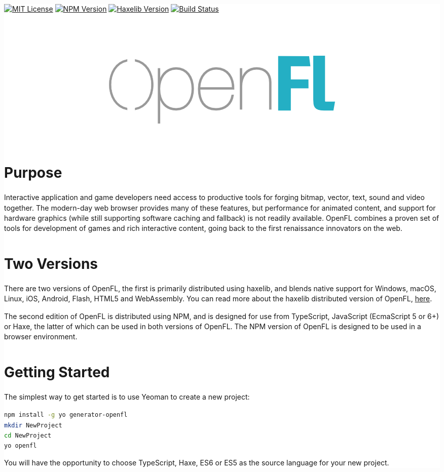 [![MIT License](https://img.shields.io/badge/license-MIT-blue.svg?style=flat)](LICENSE.md) [![NPM Version](https://img.shields.io/npm/v/openfl.svg?style=flat)](http://npmjs.com/package/openfl) [![Haxelib Version](https://img.shields.io/github/tag/openfl/openfl.svg?style=flat&label=haxelib)](http://lib.haxe.org/p/openfl) [![Build Status](https://img.shields.io/circleci/project/github/openfl/openfl/develop.svg)](https://circleci.com/gh/openfl/openfl)


<br />
<p align="center"><img src="assets/openfl.png"/></p>


Purpose
=======

Interactive application and game developers need access to productive tools for forging bitmap, vector, text, sound and video together. The modern-day web browser provides many of these features, but performance for animated content, and support for hardware graphics (while still supporting software caching and fallback) is not readily available. OpenFL combines a proven set of tools for development of games and rich interactive content, going back to the first renaissance innovators on the web.


Two Versions
============

There are two versions of OpenFL, the first is primarily distributed using haxelib, and blends native support for Windows, macOS, Linux, iOS, Android, Flash, HTML5 and WebAssembly. You can read more about the haxelib distributed version of OpenFL, [here](README-haxelib.md).

The second edition of OpenFL is distributed using NPM, and is designed for use from TypeScript, JavaScript (EcmaScript 5 or 6+) or Haxe, the latter of which can be used in both versions of OpenFL. The NPM version of OpenFL is designed to be used in a browser environment.


Getting Started
===============

The simplest way to get started is to use Yeoman to create a new project:

```bash
npm install -g yo generator-openfl
mkdir NewProject
cd NewProject
yo openfl
```

You will have the opportunity to choose TypeScript, Haxe, ES6 or ES5 as the source language for your new project.
